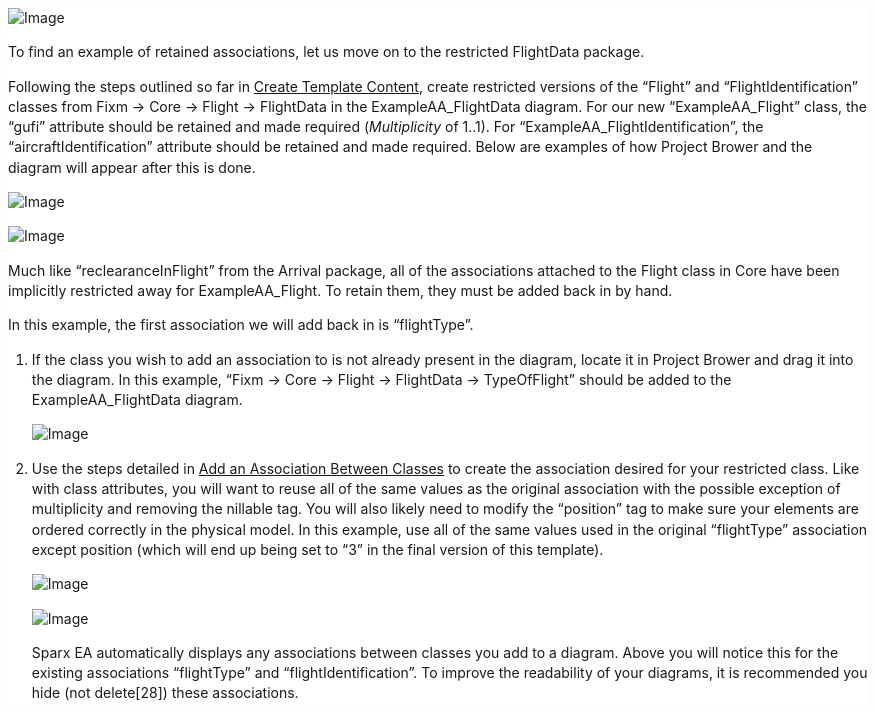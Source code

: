 ![Image](.//media/image133.png)

To find an example of retained associations, let us move on to the
restricted FlightData package.

Following the steps outlined so far in [Create Template
Content](#create-template-content), create restricted versions of the
“Flight” and “FlightIdentification” classes from Fixm -&gt; Core -&gt;
Flight -&gt; FlightData in the ExampleAA\_FlightData diagram. For our
new “ExampleAA\_Flight” class, the “gufi” attribute should be retained
and made required (*Multiplicity* of 1..1). For
“ExampleAA\_FlightIdentification”, the “aircraftIdentification”
attribute should be retained and made required. Below are examples of
how Project Brower and the diagram will appear after this is done.

![Image](.//media/image134.png)

![Image](.//media/image135.png)

Much like “reclearanceInFlight” from the Arrival package, all of the
associations attached to the Flight class in Core have been implicitly
restricted away for ExampleAA\_Flight. To retain them, they must be
added back in by hand.

In this example, the first association we will add back in is
“flightType”.

1. If the class you wish to add an association to is not already
    present in the diagram, locate it in Project Brower and drag it into
    the diagram. In this example, “Fixm -&gt; Core -&gt; Flight -&gt;
    FlightData -&gt; TypeOfFlight” should be added to the
    ExampleAA\_FlightData diagram.

    ![Image](.//media/image136.png)

2. Use the steps detailed in [Add an Association Between
    Classes](#add-an-association-between-classes) to create the
    association desired for your restricted class. Like with class
    attributes, you will want to reuse all of the same values as the
    original association with the possible exception of multiplicity and
    removing the nillable tag. You will also likely need to modify the
    “position” tag to make sure your elements are ordered correctly in
    the physical model. In this example, use all of the same values used
    in the original “flightType” association except position (which will
    end up being set to “3” in the final version of this template).

    ![Image](.//media/image137.png)

    ![Image](.//media/image138.png)

    Sparx EA automatically displays any associations between classes you add to a diagram. Above you will notice this for the existing associations “flightType” and “flightIdentification”. To improve the readability of your diagrams, it is recommended you hide (not delete[28]) these associations.
